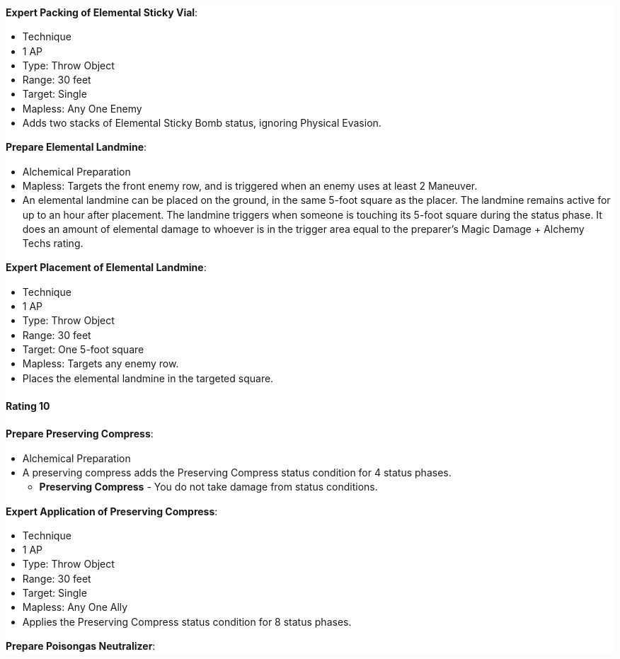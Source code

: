 **Expert Packing of Elemental Sticky Vial**:

-   Technique
-   1 AP
-   Type: Throw Object
-   Range: 30 feet
-   Target: Single
-   Mapless: Any One Enemy
-   Adds two stacks of Elemental Sticky Bomb status, ignoring Physical
    Evasion.

**Prepare Elemental Landmine**:

-   Alchemical Preparation
-   Mapless: Targets the front enemy row, and is triggered when an enemy
    uses at least 2 Maneuver.
-   An elemental landmine can be placed on the ground, in the same
    5-foot square as the placer. The landmine remains active for up to
    an hour after placement. The landmine triggers when someone is
    touching its 5-foot square during the status phase. It does an
    amount of elemental damage to whoever is in the trigger area equal
    to the preparer’s Magic Damage + Alchemy Techs rating.

**Expert Placement of Elemental Landmine**:

-   Technique
-   1 AP
-   Type: Throw Object
-   Range: 30 feet
-   Target: One 5-foot square
-   Mapless: Targets any enemy row.
-   Places the elemental landmine in the targeted square.

#### Rating 10

**Prepare Preserving Compress**:

-   Alchemical Preparation
-   A preserving compress adds the Preserving Compress status condition
    for 4 status phases.
    -   **Preserving Compress** - You do not take damage from status
        conditions.

**Expert Application of Preserving Compress**:

-   Technique
-   1 AP
-   Type: Throw Object
-   Range: 30 feet
-   Target: Single
-   Mapless: Any One Ally
-   Applies the Preserving Compress status condition for 8 status
    phases.

**Prepare Poisongas Neutralizer**:
